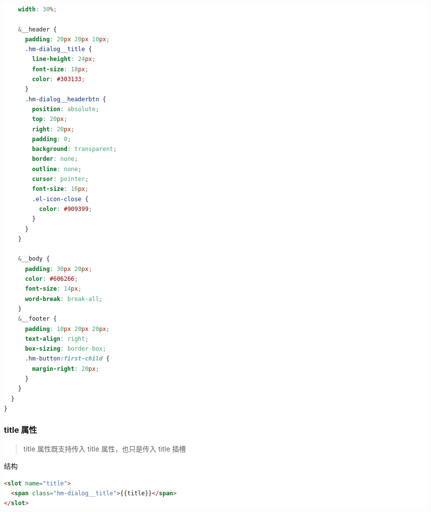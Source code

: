 ```scss
    width: 30%;

    &__header {
      padding: 20px 20px 10px;
      .hm-dialog__title {
        line-height: 24px;
        font-size: 18px;
        color: #303133;
      }
      .hm-dialog__headerbtn {
        position: absolute;
        top: 20px;
        right: 20px;
        padding: 0;
        background: transparent;
        border: none;
        outline: none;
        cursor: pointer;
        font-size: 16px;
        .el-icon-close {
          color: #909399;
        }
      }
    }

    &__body {
      padding: 30px 20px;
      color: #606266;
      font-size: 14px;
      word-break: break-all;
    }
    &__footer {
      padding: 10px 20px 20px;
      text-align: right;
      box-sizing: border-box;
      .hm-button:first-child {
        margin-right: 20px;
      }
    }
  }
}
```

### title 属性

> title 属性既支持传入 title 属性，也只是传入 title 插槽

结构

```html
<slot name="title">
  <span class="hm-dialog__title">{{title}}</span>
</slot>
```

